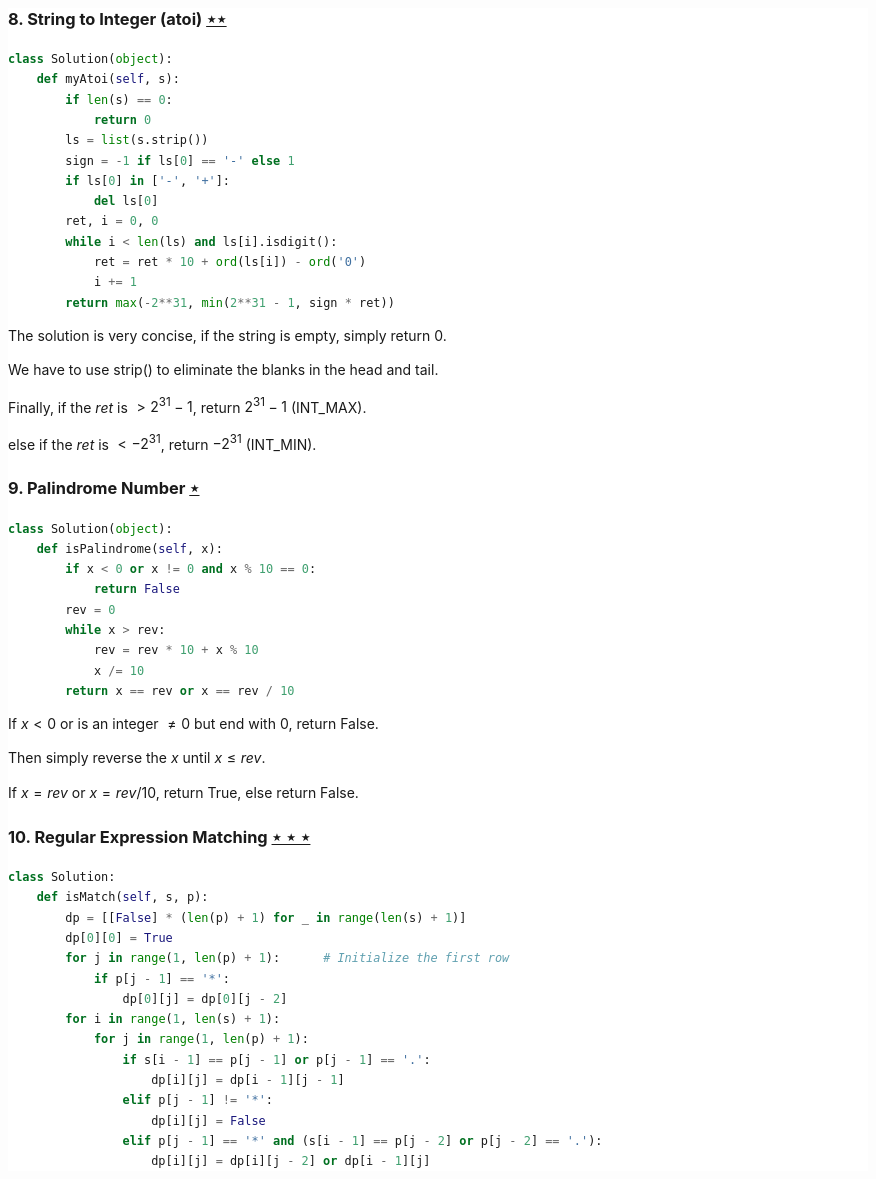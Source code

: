 ### 8. String to Integer (atoi) [$\star\star$](https://leetcode.com/problems/string-to-integer-atoi/description/)

```python
class Solution(object):
    def myAtoi(self, s):
        if len(s) == 0:
            return 0
        ls = list(s.strip())
        sign = -1 if ls[0] == '-' else 1
        if ls[0] in ['-', '+']:
            del ls[0]
        ret, i = 0, 0
        while i < len(ls) and ls[i].isdigit():
            ret = ret * 10 + ord(ls[i]) - ord('0')
            i += 1
        return max(-2**31, min(2**31 - 1, sign * ret))
```

The solution is very concise, if the string is empty, simply return $0$.

We have to use strip() to eliminate the blanks in the head and tail.

Finally, if the $ret$ is $> 2^{31} - 1$, return $2^{31} - 1$ (INT_MAX).

else if the $ret$ is $< -2^{31}$, return $-2^{31}$ (INT_MIN).

### 9. Palindrome Number [$\star$](https://leetcode.com/problems/palindrome-number/)

```python
class Solution(object):
    def isPalindrome(self, x):
        if x < 0 or x != 0 and x % 10 == 0:
            return False
        rev = 0
        while x > rev:
            rev = rev * 10 + x % 10
            x /= 10
        return x == rev or x == rev / 10
```

If $x < 0$ or is an integer $\ne 0$ but end with $0$, return False.

Then simply reverse the $x$ until $x \le rev$.

If $x = rev$ or $x = rev / 10$, return True, else return False.

### 10. Regular Expression Matching [$\star\star\star$](https://leetcode.com/problems/regular-expression-matching/description/)

```python
class Solution:
    def isMatch(self, s, p):
        dp = [[False] * (len(p) + 1) for _ in range(len(s) + 1)]
        dp[0][0] = True
        for j in range(1, len(p) + 1):      # Initialize the first row
            if p[j - 1] == '*':
                dp[0][j] = dp[0][j - 2]
        for i in range(1, len(s) + 1):
            for j in range(1, len(p) + 1):
                if s[i - 1] == p[j - 1] or p[j - 1] == '.':
                    dp[i][j] = dp[i - 1][j - 1]
                elif p[j - 1] != '*':
                    dp[i][j] = False
                elif p[j - 1] == '*' and (s[i - 1] == p[j - 2] or p[j - 2] == '.'):
                    dp[i][j] = dp[i][j - 2] or dp[i - 1][j]
```